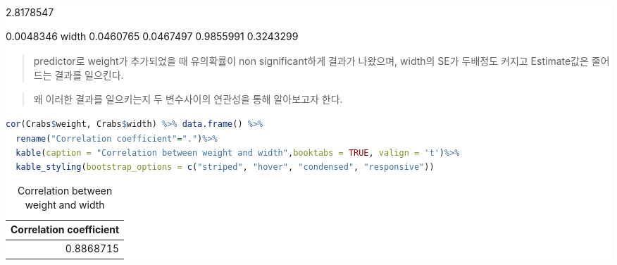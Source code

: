 2.8178547
</td>
<td style="text-align:right;">
0.0048346
</td>
</tr>
<tr>
<td style="text-align:left;">
width
</td>
<td style="text-align:right;">
0.0460765
</td>
<td style="text-align:right;">
0.0467497
</td>
<td style="text-align:right;">
0.9855991
</td>
<td style="text-align:right;">
0.3243299
</td>
</tr>
</tbody>
</table>

> predictor로 weight가 추가되었을 때 유의확률이 non significant하게
> 결과가 나왔으며, width의 SE가 두배정도 커지고 Estimate값은 줄어드는
> 결과를 일으킨다.

> 왜 이러한 결과를 일으키는지 두 변수사이의 연관성을 통해 알아보고자
> 한다.

``` r
cor(Crabs$weight, Crabs$width) %>% data.frame() %>% 
  rename("Correlation coefficient"=".")%>% 
  kable(caption = "Correlation between weight and width",booktabs = TRUE, valign = 't')%>%
  kable_styling(bootstrap_options = c("striped", "hover", "condensed", "responsive"))
```

<table class="table table-striped table-hover table-condensed table-responsive" style="margin-left: auto; margin-right: auto;">
<caption>
Correlation between weight and width
</caption>
<thead>
<tr>
<th style="text-align:right;">
Correlation coefficient
</th>
</tr>
</thead>
<tbody>
<tr>
<td style="text-align:right;">
0.8868715
</td>
</tr>
</tbody>
</table>
